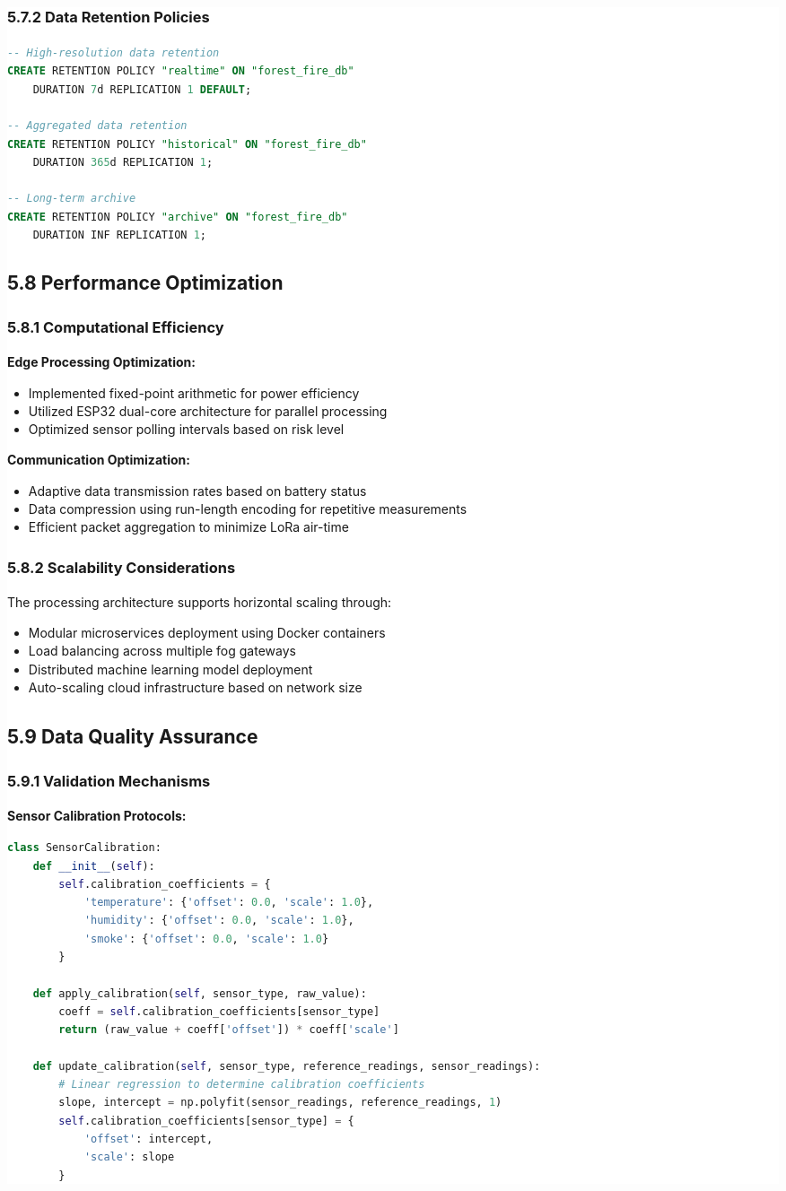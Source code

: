 ### 5.7.2 Data Retention Policies

```sql
-- High-resolution data retention
CREATE RETENTION POLICY "realtime" ON "forest_fire_db" 
    DURATION 7d REPLICATION 1 DEFAULT;

-- Aggregated data retention  
CREATE RETENTION POLICY "historical" ON "forest_fire_db" 
    DURATION 365d REPLICATION 1;

-- Long-term archive
CREATE RETENTION POLICY "archive" ON "forest_fire_db" 
    DURATION INF REPLICATION 1;
```

## 5.8 Performance Optimization

### 5.8.1 Computational Efficiency

**Edge Processing Optimization:**
- Implemented fixed-point arithmetic for power efficiency
- Utilized ESP32 dual-core architecture for parallel processing
- Optimized sensor polling intervals based on risk level

**Communication Optimization:**
- Adaptive data transmission rates based on battery status
- Data compression using run-length encoding for repetitive measurements
- Efficient packet aggregation to minimize LoRa air-time

### 5.8.2 Scalability Considerations

The processing architecture supports horizontal scaling through:
- Modular microservices deployment using Docker containers
- Load balancing across multiple fog gateways
- Distributed machine learning model deployment
- Auto-scaling cloud infrastructure based on network size

## 5.9 Data Quality Assurance

### 5.9.1 Validation Mechanisms

**Sensor Calibration Protocols:**
```python
class SensorCalibration:
    def __init__(self):
        self.calibration_coefficients = {
            'temperature': {'offset': 0.0, 'scale': 1.0},
            'humidity': {'offset': 0.0, 'scale': 1.0},
            'smoke': {'offset': 0.0, 'scale': 1.0}
        }
    
    def apply_calibration(self, sensor_type, raw_value):
        coeff = self.calibration_coefficients[sensor_type]
        return (raw_value + coeff['offset']) * coeff['scale']
    
    def update_calibration(self, sensor_type, reference_readings, sensor_readings):
        # Linear regression to determine calibration coefficients
        slope, intercept = np.polyfit(sensor_readings, reference_readings, 1)
        self.calibration_coefficients[sensor_type] = {
            'offset': intercept,
            'scale': slope
        }
```